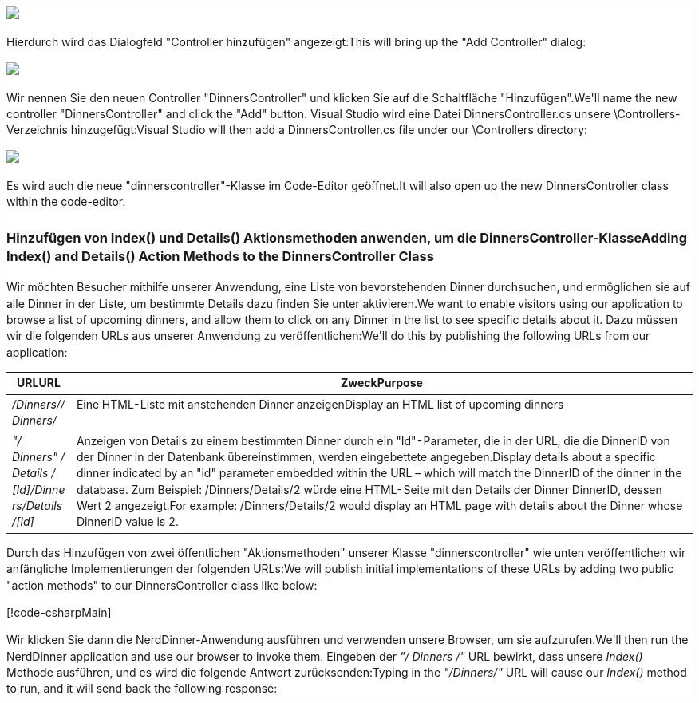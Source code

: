![](use-controllers-and-views-to-implement-a-listingdetails-ui/_static/image1.png)

<span data-ttu-id="b1c97-118">Hierdurch wird das Dialogfeld "Controller hinzufügen" angezeigt:</span><span class="sxs-lookup"><span data-stu-id="b1c97-118">This will bring up the "Add Controller" dialog:</span></span>

![](use-controllers-and-views-to-implement-a-listingdetails-ui/_static/image2.png)

<span data-ttu-id="b1c97-119">Wir nennen Sie den neuen Controller "DinnersController" und klicken Sie auf die Schaltfläche "Hinzufügen".</span><span class="sxs-lookup"><span data-stu-id="b1c97-119">We'll name the new controller "DinnersController" and click the "Add" button.</span></span> <span data-ttu-id="b1c97-120">Visual Studio wird eine Datei DinnersController.cs unsere \Controllers-Verzeichnis hinzugefügt:</span><span class="sxs-lookup"><span data-stu-id="b1c97-120">Visual Studio will then add a DinnersController.cs file under our \Controllers directory:</span></span>

![](use-controllers-and-views-to-implement-a-listingdetails-ui/_static/image3.png)

<span data-ttu-id="b1c97-121">Es wird auch die neue "dinnerscontroller"-Klasse im Code-Editor geöffnet.</span><span class="sxs-lookup"><span data-stu-id="b1c97-121">It will also open up the new DinnersController class within the code-editor.</span></span>

### <a name="adding-index-and-details-action-methods-to-the-dinnerscontroller-class"></a><span data-ttu-id="b1c97-122">Hinzufügen von Index() und Details() Aktionsmethoden anwenden, um die DinnersController-Klasse</span><span class="sxs-lookup"><span data-stu-id="b1c97-122">Adding Index() and Details() Action Methods to the DinnersController Class</span></span>

<span data-ttu-id="b1c97-123">Wir möchten Besucher mithilfe unserer Anwendung, eine Liste von bevorstehenden Dinner durchsuchen, und ermöglichen sie auf alle Dinner in der Liste, um bestimmte Details dazu finden Sie unter aktivieren.</span><span class="sxs-lookup"><span data-stu-id="b1c97-123">We want to enable visitors using our application to browse a list of upcoming dinners, and allow them to click on any Dinner in the list to see specific details about it.</span></span> <span data-ttu-id="b1c97-124">Dazu müssen wir die folgenden URLs aus unserer Anwendung zu veröffentlichen:</span><span class="sxs-lookup"><span data-stu-id="b1c97-124">We'll do this by publishing the following URLs from our application:</span></span>

| <span data-ttu-id="b1c97-125">**URL**</span><span class="sxs-lookup"><span data-stu-id="b1c97-125">**URL**</span></span> | <span data-ttu-id="b1c97-126">**Zweck**</span><span class="sxs-lookup"><span data-stu-id="b1c97-126">**Purpose**</span></span> |
| --- | --- |
| <span data-ttu-id="b1c97-127">*/Dinners/*</span><span class="sxs-lookup"><span data-stu-id="b1c97-127">*/Dinners/*</span></span> | <span data-ttu-id="b1c97-128">Eine HTML-Liste mit anstehenden Dinner anzeigen</span><span class="sxs-lookup"><span data-stu-id="b1c97-128">Display an HTML list of upcoming dinners</span></span> |
| <span data-ttu-id="b1c97-129">*"/ Dinners" / Details / [Id]*</span><span class="sxs-lookup"><span data-stu-id="b1c97-129">*/Dinners/Details/[id]*</span></span> | <span data-ttu-id="b1c97-130">Anzeigen von Details zu einem bestimmten Dinner durch ein "Id"-Parameter, die in der URL, die die DinnerID von der Dinner in der Datenbank übereinstimmen, werden eingebettete angegeben.</span><span class="sxs-lookup"><span data-stu-id="b1c97-130">Display details about a specific dinner indicated by an "id" parameter embedded within the URL – which will match the DinnerID of the dinner in the database.</span></span> <span data-ttu-id="b1c97-131">Zum Beispiel: /Dinners/Details/2 würde eine HTML-Seite mit den Details der Dinner DinnerID, dessen Wert 2 angezeigt.</span><span class="sxs-lookup"><span data-stu-id="b1c97-131">For example: /Dinners/Details/2 would display an HTML page with details about the Dinner whose DinnerID value is 2.</span></span> |

<span data-ttu-id="b1c97-132">Durch das Hinzufügen von zwei öffentlichen "Aktionsmethoden" unserer Klasse "dinnerscontroller" wie unten veröffentlichen wir anfängliche Implementierungen der folgenden URLs:</span><span class="sxs-lookup"><span data-stu-id="b1c97-132">We will publish initial implementations of these URLs by adding two public "action methods" to our DinnersController class like below:</span></span>

[!code-csharp[Main](use-controllers-and-views-to-implement-a-listingdetails-ui/samples/sample1.cs)]

<span data-ttu-id="b1c97-133">Wir klicken Sie dann die NerdDinner-Anwendung ausführen und verwenden unsere Browser, um sie aufzurufen.</span><span class="sxs-lookup"><span data-stu-id="b1c97-133">We'll then run the NerdDinner application and use our browser to invoke them.</span></span> <span data-ttu-id="b1c97-134">Eingeben der *"/ Dinners /"* URL bewirkt, dass unsere *Index()* Methode ausführen, und es wird die folgende Antwort zurücksenden:</span><span class="sxs-lookup"><span data-stu-id="b1c97-134">Typing in the *"/Dinners/"* URL will cause our *Index()* method to run, and it will send back the following response:</span></span>
